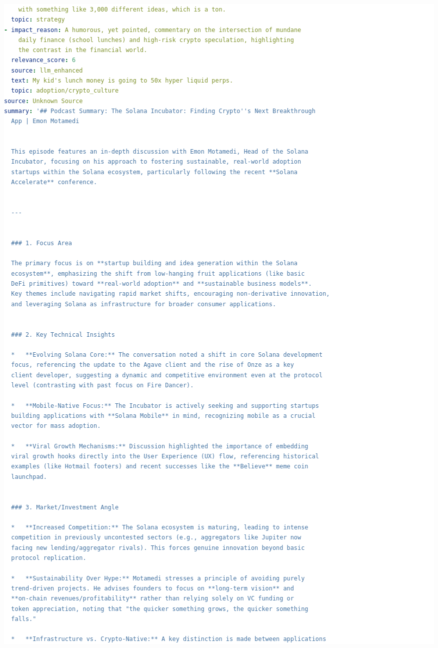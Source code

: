 ```yaml
    with something like 3,000 different ideas, which is a ton.
  topic: strategy
- impact_reason: A humorous, yet pointed, commentary on the intersection of mundane
    daily finance (school lunches) and high-risk crypto speculation, highlighting
    the contrast in the financial world.
  relevance_score: 6
  source: llm_enhanced
  text: My kid's lunch money is going to 50x hyper liquid perps.
  topic: adoption/crypto_culture
source: Unknown Source
summary: '## Podcast Summary: The Solana Incubator: Finding Crypto''s Next Breakthrough
  App | Emon Motamedi


  This episode features an in-depth discussion with Emon Motamedi, Head of the Solana
  Incubator, focusing on his approach to fostering sustainable, real-world adoption
  startups within the Solana ecosystem, particularly following the recent **Solana
  Accelerate** conference.


  ---


  ### 1. Focus Area

  The primary focus is on **startup building and idea generation within the Solana
  ecosystem**, emphasizing the shift from low-hanging fruit applications (like basic
  DeFi primitives) toward **real-world adoption** and **sustainable business models**.
  Key themes include navigating rapid market shifts, encouraging non-derivative innovation,
  and leveraging Solana as infrastructure for broader consumer applications.


  ### 2. Key Technical Insights

  *   **Evolving Solana Core:** The conversation noted a shift in core Solana development
  focus, referencing the update to the Agave client and the rise of Onze as a key
  client developer, suggesting a dynamic and competitive environment even at the protocol
  level (contrasting with past focus on Fire Dancer).

  *   **Mobile-Native Focus:** The Incubator is actively seeking and supporting startups
  building applications with **Solana Mobile** in mind, recognizing mobile as a crucial
  vector for mass adoption.

  *   **Viral Growth Mechanisms:** Discussion highlighted the importance of embedding
  viral growth hooks directly into the User Experience (UX) flow, referencing historical
  examples (like Hotmail footers) and recent successes like the **Believe** meme coin
  launchpad.


  ### 3. Market/Investment Angle

  *   **Increased Competition:** The Solana ecosystem is maturing, leading to intense
  competition in previously uncontested sectors (e.g., aggregators like Jupiter now
  facing new lending/aggregator rivals). This forces genuine innovation beyond basic
  protocol replication.

  *   **Sustainability Over Hype:** Motamedi stresses a principle of avoiding purely
  trend-driven projects. He advises founders to focus on **long-term vision** and
  **on-chain revenues/profitability** rather than relying solely on VC funding or
  token appreciation, noting that "the quicker something grows, the quicker something
  falls."

  *   **Infrastructure vs. Crypto-Native:** A key distinction is made between applications
```